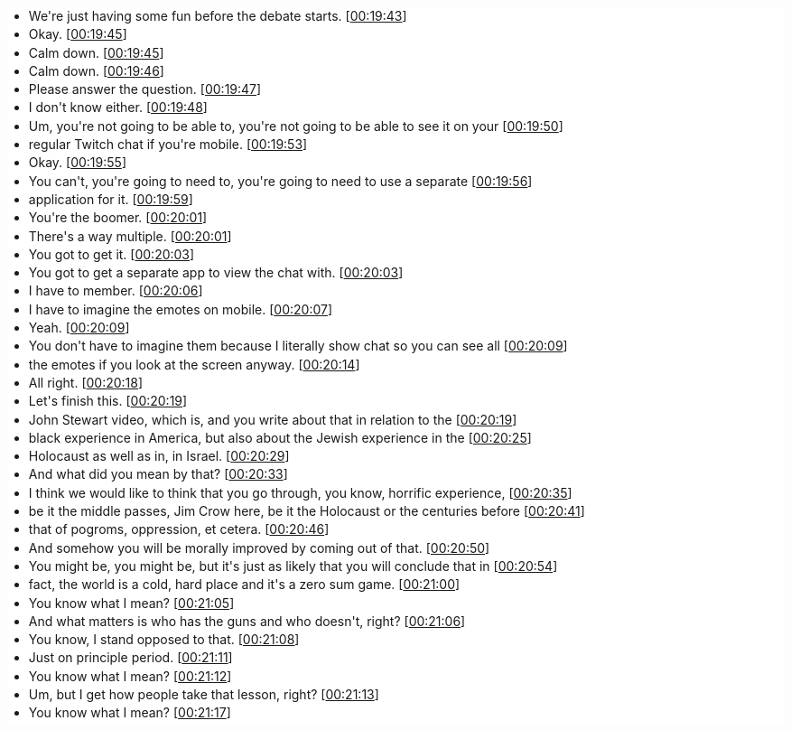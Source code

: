 *  We're just having some fun before the debate starts. [[00:19:43](https://www.youtube.com/watch?v=zT0RxJK5RcM&t=1183.26s)]
*  Okay. [[00:19:45](https://www.youtube.com/watch?v=zT0RxJK5RcM&t=1185.4s)]
*  Calm down. [[00:19:45](https://www.youtube.com/watch?v=zT0RxJK5RcM&t=1185.64s)]
*  Calm down. [[00:19:46](https://www.youtube.com/watch?v=zT0RxJK5RcM&t=1186.6000000000001s)]
*  Please answer the question. [[00:19:47](https://www.youtube.com/watch?v=zT0RxJK5RcM&t=1187.72s)]
*  I don't know either. [[00:19:48](https://www.youtube.com/watch?v=zT0RxJK5RcM&t=1188.68s)]
*  Um, you're not going to be able to, you're not going to be able to see it on your [[00:19:50](https://www.youtube.com/watch?v=zT0RxJK5RcM&t=1190.0s)]
*  regular Twitch chat if you're mobile. [[00:19:53](https://www.youtube.com/watch?v=zT0RxJK5RcM&t=1193.8000000000002s)]
*  Okay. [[00:19:55](https://www.youtube.com/watch?v=zT0RxJK5RcM&t=1195.5600000000002s)]
*  You can't, you're going to need to, you're going to need to use a separate [[00:19:56](https://www.youtube.com/watch?v=zT0RxJK5RcM&t=1196.2s)]
*  application for it. [[00:19:59](https://www.youtube.com/watch?v=zT0RxJK5RcM&t=1199.72s)]
*  You're the boomer. [[00:20:01](https://www.youtube.com/watch?v=zT0RxJK5RcM&t=1201.1200000000001s)]
*  There's a way multiple. [[00:20:01](https://www.youtube.com/watch?v=zT0RxJK5RcM&t=1201.8000000000002s)]
*  You got to get it. [[00:20:03](https://www.youtube.com/watch?v=zT0RxJK5RcM&t=1203.24s)]
*  You got to get a separate app to view the chat with. [[00:20:03](https://www.youtube.com/watch?v=zT0RxJK5RcM&t=1203.96s)]
*  I have to member. [[00:20:06](https://www.youtube.com/watch?v=zT0RxJK5RcM&t=1206.8400000000001s)]
*  I have to imagine the emotes on mobile. [[00:20:07](https://www.youtube.com/watch?v=zT0RxJK5RcM&t=1207.68s)]
*  Yeah. [[00:20:09](https://www.youtube.com/watch?v=zT0RxJK5RcM&t=1209.72s)]
*  You don't have to imagine them because I literally show chat so you can see all [[00:20:09](https://www.youtube.com/watch?v=zT0RxJK5RcM&t=1209.88s)]
*  the emotes if you look at the screen anyway. [[00:20:14](https://www.youtube.com/watch?v=zT0RxJK5RcM&t=1214.72s)]
*  All right. [[00:20:18](https://www.youtube.com/watch?v=zT0RxJK5RcM&t=1218.78s)]
*  Let's finish this. [[00:20:19](https://www.youtube.com/watch?v=zT0RxJK5RcM&t=1219.1000000000001s)]
*  John Stewart video, which is, and you write about that in relation to the [[00:20:19](https://www.youtube.com/watch?v=zT0RxJK5RcM&t=1219.74s)]
*  black experience in America, but also about the Jewish experience in the [[00:20:25](https://www.youtube.com/watch?v=zT0RxJK5RcM&t=1225.06s)]
*  Holocaust as well as in, in Israel. [[00:20:29](https://www.youtube.com/watch?v=zT0RxJK5RcM&t=1229.7s)]
*  And what did you mean by that? [[00:20:33](https://www.youtube.com/watch?v=zT0RxJK5RcM&t=1233.66s)]
*  I think we would like to think that you go through, you know, horrific experience, [[00:20:35](https://www.youtube.com/watch?v=zT0RxJK5RcM&t=1235.82s)]
*  be it the middle passes, Jim Crow here, be it the Holocaust or the centuries before [[00:20:41](https://www.youtube.com/watch?v=zT0RxJK5RcM&t=1241.74s)]
*  that of pogroms, oppression, et cetera. [[00:20:46](https://www.youtube.com/watch?v=zT0RxJK5RcM&t=1246.1000000000001s)]
*  And somehow you will be morally improved by coming out of that. [[00:20:50](https://www.youtube.com/watch?v=zT0RxJK5RcM&t=1250.58s)]
*  You might be, you might be, but it's just as likely that you will conclude that in [[00:20:54](https://www.youtube.com/watch?v=zT0RxJK5RcM&t=1254.74s)]
*  fact, the world is a cold, hard place and it's a zero sum game. [[00:21:00](https://www.youtube.com/watch?v=zT0RxJK5RcM&t=1260.08s)]
*  You know what I mean? [[00:21:05](https://www.youtube.com/watch?v=zT0RxJK5RcM&t=1265.64s)]
*  And what matters is who has the guns and who doesn't, right? [[00:21:06](https://www.youtube.com/watch?v=zT0RxJK5RcM&t=1266.06s)]
*  You know, I stand opposed to that. [[00:21:08](https://www.youtube.com/watch?v=zT0RxJK5RcM&t=1268.7s)]
*  Just on principle period. [[00:21:11](https://www.youtube.com/watch?v=zT0RxJK5RcM&t=1271.28s)]
*  You know what I mean? [[00:21:12](https://www.youtube.com/watch?v=zT0RxJK5RcM&t=1272.76s)]
*  Um, but I get how people take that lesson, right? [[00:21:13](https://www.youtube.com/watch?v=zT0RxJK5RcM&t=1273.48s)]
*  You know what I mean? [[00:21:17](https://www.youtube.com/watch?v=zT0RxJK5RcM&t=1277.32s)]